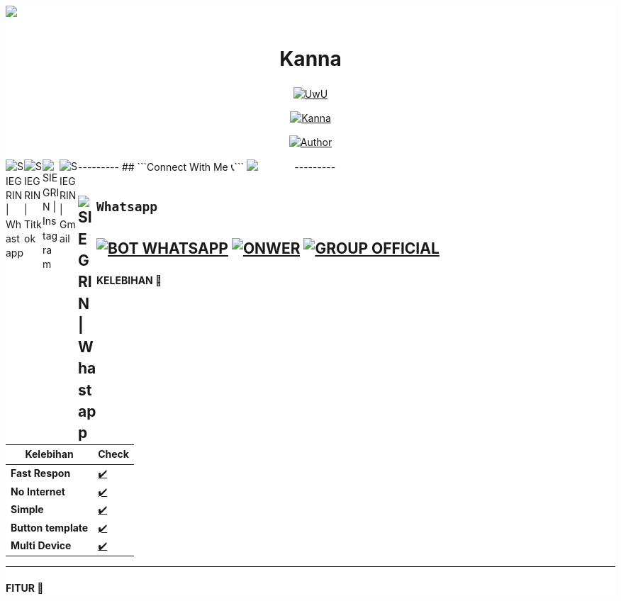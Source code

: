 <p align="center">
    <img src="https://telegra.ph/file/1977a2409b77ae7c3450b.jpg" width="100%" style="margin-left: auto;margin-right: auto;display: block;">
</p>
<h1 align="center">Kanna</h1>
<p align="center">
  <a href="https://github.com/Areta2023"><img src="http://readme-typing-svg.herokuapp.com?color=FFFFFF&center=true&vCenter=true&multiline=false&lines=Kanna+BOT+Multi+Device;Base+ori+by+BochilGaming;Recode+By+RoyOfc;Give+star+and+forks+this+Repo+:D;Follow+My+Github" alt="UwU">
</p>

<p align="center">
 <a href="#"><img title="Kanna" src="https://img.shields.io/badge/Kanna BOT-green?colorA=%23ff0000&colorB=%23017e40&style=for-the-badge"></a>
</p>
<p align="center">
<a href="https://github.com/Areta2023"><img title="Author" src="https://img.shields.io/badge/AUTHOR-Kanna-blue.svg?style=for-the-badge&logo=github"></a>
</p>
---------
## ```Connect With Me 📞``` <img src="https://github.com/siegrin/siegrin/blob/main/Assets/Handshake.gif" height="32px">
  <a href="https://wa.me/6288980303928">
    <img align="left" alt="SIEGRIN | Whastapp" width="26px" src="https://github.com/siegrin/siegrin/blob/main/Assets/Whatsapp.svg" />
  </a> &nbsp;&nbsp;
  <a href="https://www.tiktok.com/@kyo.tang">
    <img align="left" alt="SIEGRIN | Titkok" width="26px" src="https://github.com/siegrin/siegrin/blob/main/Assets/Tiktok.svg" />
  </a> &nbsp;&nbsp;
  <a href="https://www.instagram.com/kontol_elite/">
    <img align="left" alt="SIEGRIN | Instagram" width="24px" src="https://github.com/siegrin/siegrin/blob/main/Assets/Instagram.svg" />
  </a> &nbsp;&nbsp;
  <a href="mailto: papamamaakupulang@gmail.com">
    <img align="left" alt="SIEGRIN | Gmail" width="26px" src="https://github.com/siegrin/siegrin/blob/main/Assets/Gmail.svg" />
  </a> &nbsp;&nbsp;
---------

## ```Whatsapp``` <a href="https://wa.me/6288980303928"> <img align="left" alt="SIEGRIN | Whastapp" width="26px" src="https://github.com/siegrin/siegrin/blob/main/Assets/Whatsapp.svg" />
[![BOT WHATSAPP](https://img.shields.io/badge/WhatsApp%20BOT-25D366?style=for-the-badge&logo=whatsapp&logoColor=white)](https://wa.me/6283123636152) 
[![ONWER](https://img.shields.io/badge/Owner%20BOT-25D366?style=for-the-badge&logo=whatsapp&logoColor=white)](https://wa.me/6288980303928) 
[![GROUP OFFICIAL](https://img.shields.io/badge/WhatsApp%20Group-25D366?style=for-the-badge&logo=whatsapp&logoColor=white)](https://chat.whatsapp.com/DuwmbXQJQyw73HGAHMNEuZ) 
---------

#### KELEBIHAN 📍
| Kelebihan | Check |
|--------|--------|
| **Fast Respon** |[✔️](https://github.com/Jikarinka) |
| **No Internet** |[✔️](https://github.com/Jikarinka) |
| **Simple** |[✔️](https://github.com/Jikarinka) |
| **Button template** |[✔️](https://github.com/Jikarinka) |
| **Multi Device** |[✔️](https://github.com/Jikarinka) |
---------
#### FITUR 📍